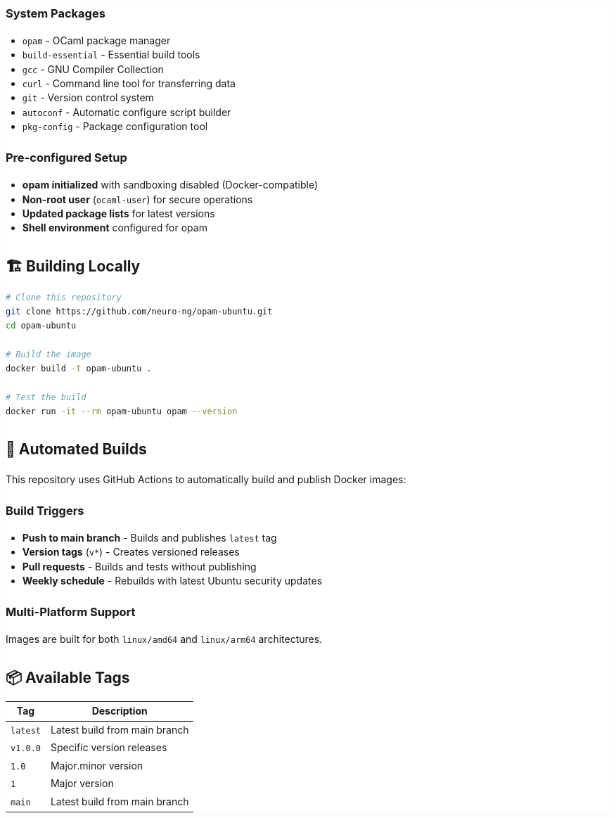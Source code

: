 ### System Packages
- `opam` - OCaml package manager
- `build-essential` - Essential build tools
- `gcc` - GNU Compiler Collection
- `curl` - Command line tool for transferring data
- `git` - Version control system
- `autoconf` - Automatic configure script builder
- `pkg-config` - Package configuration tool

### Pre-configured Setup
- **opam initialized** with sandboxing disabled (Docker-compatible)
- **Non-root user** (`ocaml-user`) for secure operations
- **Updated package lists** for latest versions
- **Shell environment** configured for opam

## 🏗️ Building Locally

```bash
# Clone this repository
git clone https://github.com/neuro-ng/opam-ubuntu.git
cd opam-ubuntu

# Build the image
docker build -t opam-ubuntu .

# Test the build
docker run -it --rm opam-ubuntu opam --version
```

## 🔄 Automated Builds

This repository uses GitHub Actions to automatically build and publish Docker images:

### Build Triggers
- **Push to main branch** - Builds and publishes `latest` tag
- **Version tags** (`v*`) - Creates versioned releases
- **Pull requests** - Builds and tests without publishing
- **Weekly schedule** - Rebuilds with latest Ubuntu security updates

### Multi-Platform Support
Images are built for both `linux/amd64` and `linux/arm64` architectures.

## 📦 Available Tags

| Tag | Description |
|-----|-------------|
| `latest` | Latest build from main branch |
| `v1.0.0` | Specific version releases |
| `1.0` | Major.minor version |
| `1` | Major version |
| `main` | Latest build from main branch |
